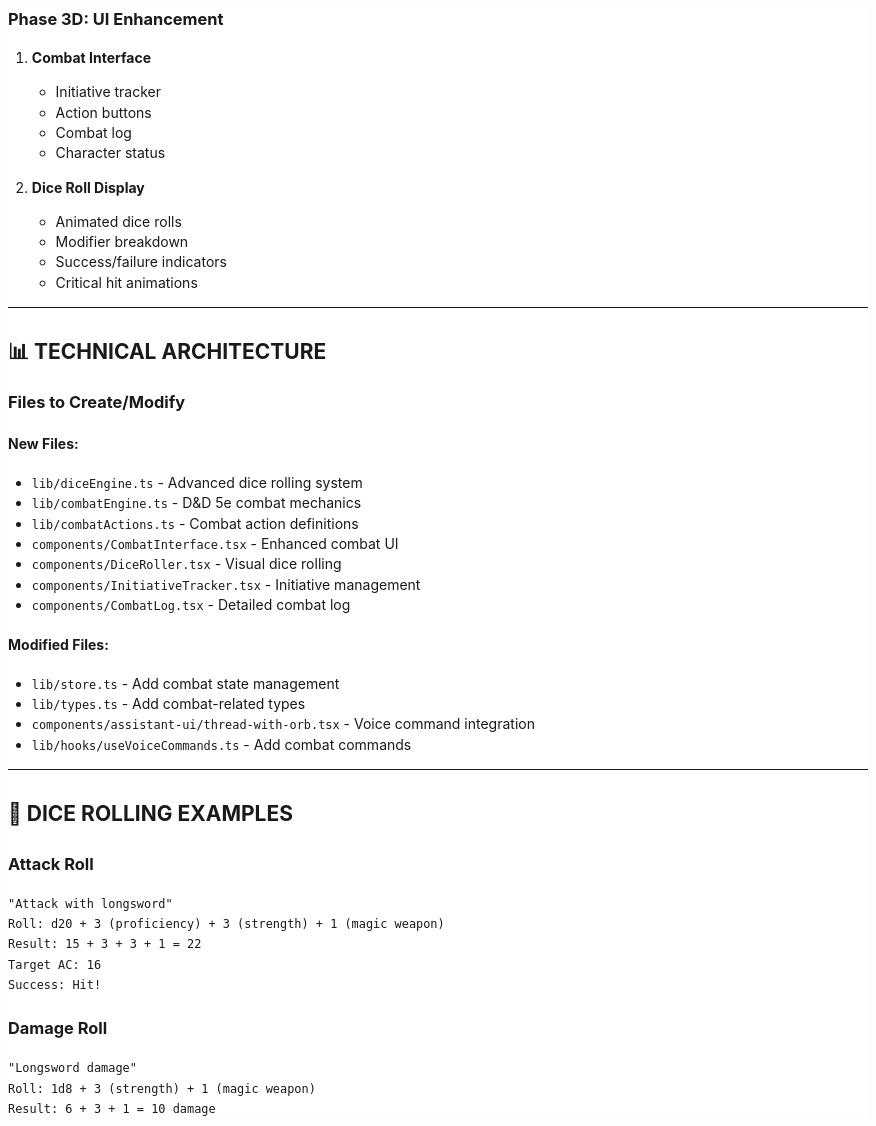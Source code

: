 ### **Phase 3D: UI Enhancement**
1. **Combat Interface**
   - Initiative tracker
   - Action buttons
   - Combat log
   - Character status

2. **Dice Roll Display**
   - Animated dice rolls
   - Modifier breakdown
   - Success/failure indicators
   - Critical hit animations

---

## 📊 **TECHNICAL ARCHITECTURE**

### **Files to Create/Modify**

#### **New Files:**
- `lib/diceEngine.ts` - Advanced dice rolling system
- `lib/combatEngine.ts` - D&D 5e combat mechanics
- `lib/combatActions.ts` - Combat action definitions
- `components/CombatInterface.tsx` - Enhanced combat UI
- `components/DiceRoller.tsx` - Visual dice rolling
- `components/InitiativeTracker.tsx` - Initiative management
- `components/CombatLog.tsx` - Detailed combat log

#### **Modified Files:**
- `lib/store.ts` - Add combat state management
- `lib/types.ts` - Add combat-related types
- `components/assistant-ui/thread-with-orb.tsx` - Voice command integration
- `lib/hooks/useVoiceCommands.ts` - Add combat commands

---

## 🎲 **DICE ROLLING EXAMPLES**

### **Attack Roll**
```
"Attack with longsword"
Roll: d20 + 3 (proficiency) + 3 (strength) + 1 (magic weapon)
Result: 15 + 3 + 3 + 1 = 22
Target AC: 16
Success: Hit!
```

### **Damage Roll**
```
"Longsword damage"
Roll: 1d8 + 3 (strength) + 1 (magic weapon)
Result: 6 + 3 + 1 = 10 damage
```
